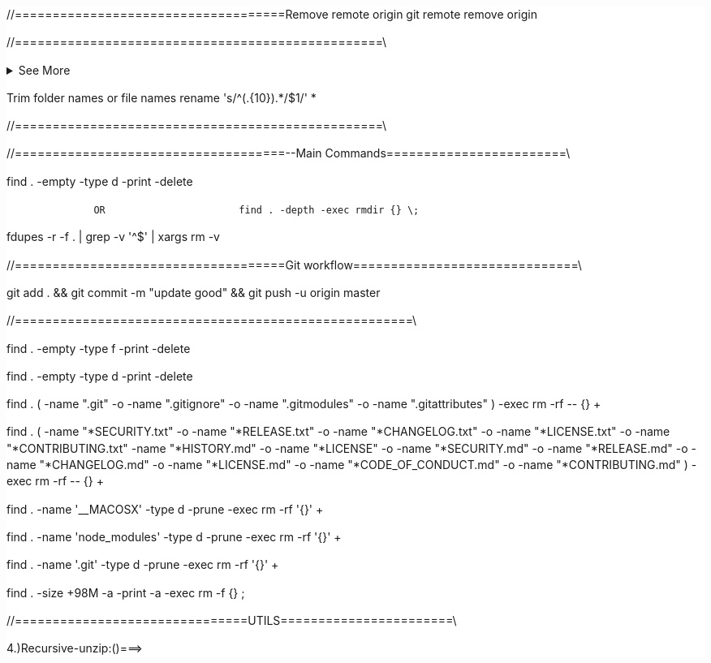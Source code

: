 //====================================Remove remote origin
git remote remove origin

//=================================================\\


<details><summary>  See More </summary></details>





Trim folder names or file names
rename 's/^(.{10}).*/$1/' *

//=================================================\\

//====================================--Main Commands========================\\

find . -empty -type d -print -delete     


                   OR                       find . -depth -exec rmdir {} \;  

fdupes -r -f . | grep -v '^$' | xargs rm -v 

//====================================Git workflow==============================\\


git add . && git commit -m "update good" && git push -u origin master


//=====================================================\\

find . -empty -type f -print -delete


find . -empty -type d -print -delete     

  


find . \( -name ".git" -o -name ".gitignore" -o -name ".gitmodules" -o -name ".gitattributes" \) -exec rm -rf -- {} +


find . \( -name "*SECURITY.txt" -o -name "*RELEASE.txt" -o  -name "*CHANGELOG.txt" -o -name "*LICENSE.txt" -o -name "*CONTRIBUTING.txt" -name "*HISTORY.md" -o -name "*LICENSE" -o -name "*SECURITY.md" -o -name "*RELEASE.md" -o  -name "*CHANGELOG.md" -o -name "*LICENSE.md" -o -name "*CODE_OF_CONDUCT.md" -o -name "*CONTRIBUTING.md" \) -exec rm -rf -- {} +


find . -name '__MACOSX' -type d -prune -exec rm -rf '{}' +



find . -name 'node_modules' -type d -prune -exec rm -rf '{}' +



find . -name '.git' -type d -prune -exec rm -rf '{}' +


find . -size +98M -a -print -a -exec rm -f {} \;

//===============================UTILS=======================\\


4.)Recursive-unzip:()===>
